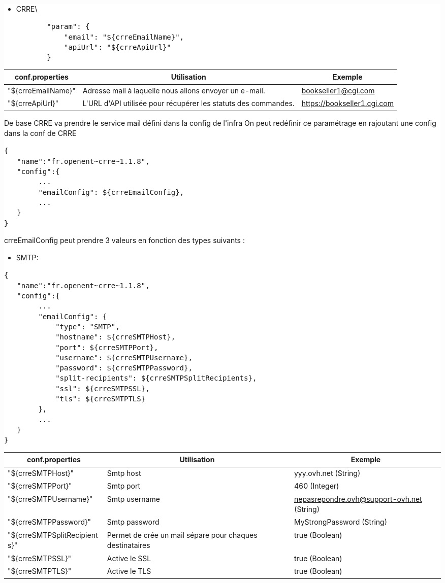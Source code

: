 - CRRE\
<pre>
          "param": {
              "email": "${crreEmailName}",
              "apiUrl": "${crreApiUrl}"
          }
</pre>
| **conf.properties** | **Utilisation**                                                | **Exemple**                 |
|---------------------|----------------------------------------------------------------|-----------------------------|
| "${crreEmailName}"  | Adresse mail à laquelle nous allons envoyer un e-mail.         | bookseller1@cgi.com         |
| "${crreApiUrl}"     | L'URL d'API utilisée pour récupérer les statuts des commandes. | https://bookseller1.cgi.com |



De base CRRE va prendre le service mail défini dans la config de l'infra
On peut redéfinir ce paramétrage en rajoutant une config dans la conf de CRRE

<pre>
{
   "name":"fr.openent~crre~1.1.8",
   "config":{
        ...
        "emailConfig": ${crreEmailConfig},
        ...
   }
}
</pre>

crreEmailConfig peut prendre 3 valeurs en fonction des types suivants :
 - SMTP:
<pre>
{
   "name":"fr.openent~crre~1.1.8",
   "config":{
        ...
        "emailConfig": {
            "type": "SMTP",
            "hostname": ${crreSMTPHost},
            "port": ${crreSMTPPort},
            "username": ${crreSMTPUsername},
            "password": ${crreSMTPPassword},
            "split-recipients": ${crreSMTPSplitRecipients},
            "ssl": ${crreSMTPSSL},
            "tls": ${crreSMTPTLS}
        },
        ...
   }
}
</pre>
| **conf.properties**          | **Utilisation**                                          | **Exemple**                                |
|------------------------------|----------------------------------------------------------|--------------------------------------------|
| "${crreSMTPHost}"            | Smtp host                                                | yyy.ovh.net (String)                       |
| "${crreSMTPPort}"            | Smtp port                                                | 460 (Integer)                              |
| "${crreSMTPUsername}"        | Smtp username                                            | nepasrepondre.ovh@support-ovh.net (String) |
| "${crreSMTPPassword}"        | Smtp password                                            | MyStrongPassword (String)                  |
| "${crreSMTPSplitRecipients}" | Permet de crée un mail sépare pour chaques destinataires | true (Boolean)                             |
| "${crreSMTPSSL}"             | Active le SSL                                            | true (Boolean)                             |
| "${crreSMTPTLS}"             | Active le TLS                                            | true (Boolean)                             |
